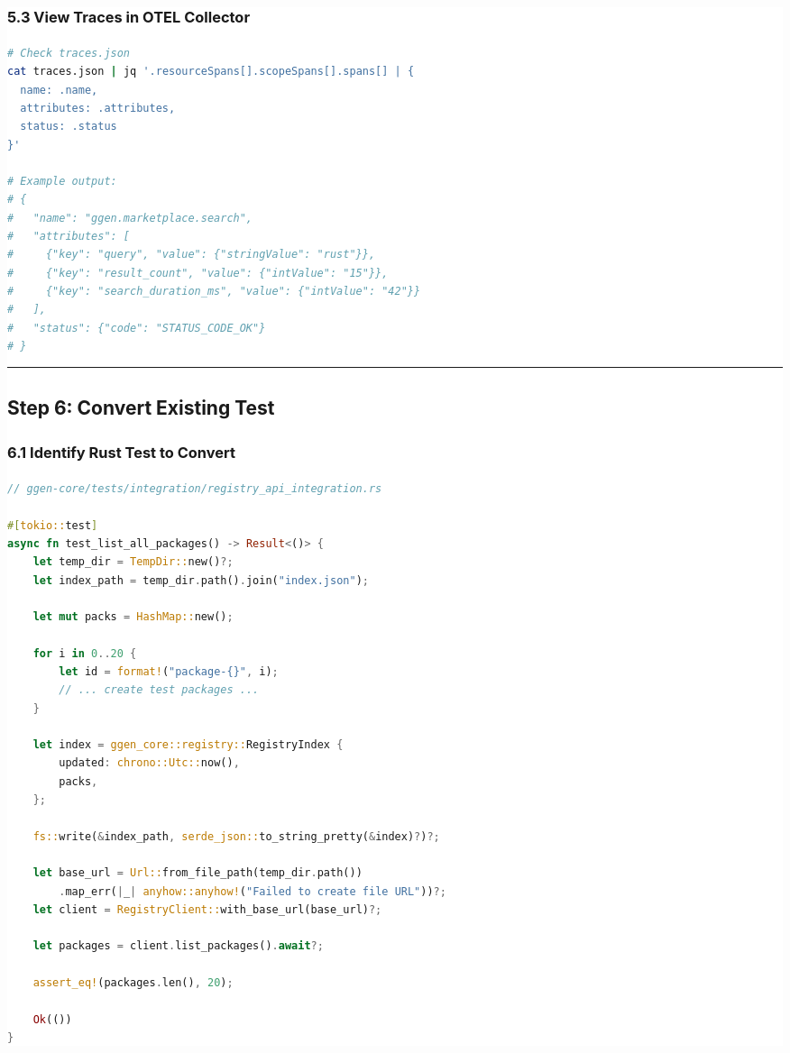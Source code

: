 ### 5.3 View Traces in OTEL Collector

```bash
# Check traces.json
cat traces.json | jq '.resourceSpans[].scopeSpans[].spans[] | {
  name: .name,
  attributes: .attributes,
  status: .status
}'

# Example output:
# {
#   "name": "ggen.marketplace.search",
#   "attributes": [
#     {"key": "query", "value": {"stringValue": "rust"}},
#     {"key": "result_count", "value": {"intValue": "15"}},
#     {"key": "search_duration_ms", "value": {"intValue": "42"}}
#   ],
#   "status": {"code": "STATUS_CODE_OK"}
# }
```

---

## Step 6: Convert Existing Test

### 6.1 Identify Rust Test to Convert

```rust
// ggen-core/tests/integration/registry_api_integration.rs

#[tokio::test]
async fn test_list_all_packages() -> Result<()> {
    let temp_dir = TempDir::new()?;
    let index_path = temp_dir.path().join("index.json");

    let mut packs = HashMap::new();

    for i in 0..20 {
        let id = format!("package-{}", i);
        // ... create test packages ...
    }

    let index = ggen_core::registry::RegistryIndex {
        updated: chrono::Utc::now(),
        packs,
    };

    fs::write(&index_path, serde_json::to_string_pretty(&index)?)?;

    let base_url = Url::from_file_path(temp_dir.path())
        .map_err(|_| anyhow::anyhow!("Failed to create file URL"))?;
    let client = RegistryClient::with_base_url(base_url)?;

    let packages = client.list_packages().await?;

    assert_eq!(packages.len(), 20);

    Ok(())
}
```
